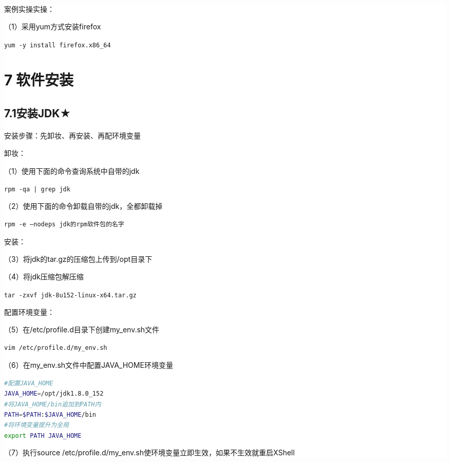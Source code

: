 案例实操实操：

（1）采用yum方式安装firefox

```shell
yum -y install firefox.x86_64
```





# 7 软件安装

## 7.1安装JDK★

安装步骤：先卸妆、再安装、再配环境变量

卸妆：

（1）使用下面的命令查询系统中自带的jdk

```shell
rpm -qa | grep jdk
```

（2）使用下面的命令卸载自带的jdk，全都卸载掉

```shell
rpm -e –nodeps jdk的rpm软件包的名字
```

安装：

（3）将jdk的tar.gz的压缩包上传到/opt目录下

（4）将jdk压缩包解压缩

```shell
tar -zxvf jdk-8u152-linux-x64.tar.gz
```

配置环境变量：

（5）在/etc/profile.d目录下创建my_env.sh文件

```shell
vim /etc/profile.d/my_env.sh
```

（6）在my_env.sh文件中配置JAVA_HOME环境变量

```sh
#配置JAVA_HOME
JAVA_HOME=/opt/jdk1.8.0_152
#将JAVA_HOME/bin追加到PATH内
PATH=$PATH:$JAVA_HOME/bin
#将环境变量提升为全局
export PATH JAVA_HOME
```

（7）执行source /etc/profile.d/my_env.sh使环境变量立即生效，如果不生效就重启XShell
